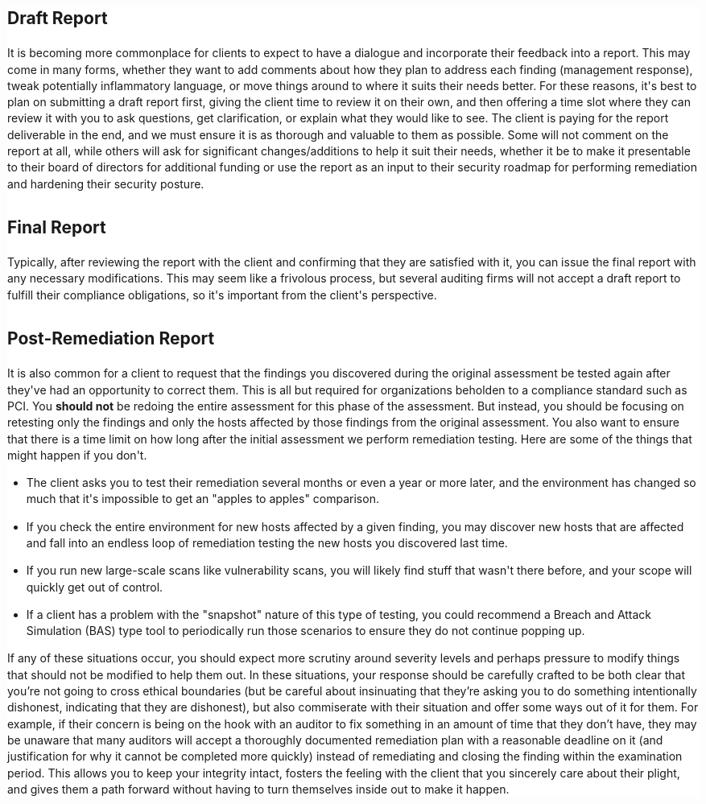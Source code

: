 ## Draft Report

It is becoming more commonplace for clients to expect to have a dialogue and incorporate their feedback into a report. This may come in many forms, whether they want to add comments about how they plan to address each finding (management response), tweak potentially inflammatory language, or move things around to where it suits their needs better. For these reasons, it's best to plan on submitting a draft report first, giving the client time to review it on their own, and then offering a time slot where they can review it with you to ask questions, get clarification, or explain what they would like to see. The client is paying for the report deliverable in the end, and we must ensure it is as thorough and valuable to them as possible. Some will not comment on the report at all, while others will ask for significant changes/additions to help it suit their needs, whether it be to make it presentable to their board of directors for additional funding or use the report as an input to their security roadmap for performing remediation and hardening their security posture.

## Final Report

Typically, after reviewing the report with the client and confirming that they are satisfied with it, you can issue the final report with any necessary modifications. This may seem like a frivolous process, but several auditing firms will not accept a draft report to fulfill their compliance obligations, so it's important from the client's perspective.

## Post-Remediation Report

It is also common for a client to request that the findings you discovered during the original assessment be tested again after they've had an opportunity to correct them. This is all but required for organizations beholden to a compliance standard such as PCI. You **should not** be redoing the entire assessment for this phase of the assessment. But instead, you should be focusing on retesting only the findings and only the hosts affected by those findings from the original assessment. You also want to ensure that there is a time limit on how long after the initial assessment we perform remediation testing. Here are some of the things that might happen if you don't.

- The client asks you to test their remediation several months or even a year or more later, and the environment has changed so much that it's impossible to get an "apples to apples" comparison.
    
- If you check the entire environment for new hosts affected by a given finding, you may discover new hosts that are affected and fall into an endless loop of remediation testing the new hosts you discovered last time.
    
- If you run new large-scale scans like vulnerability scans, you will likely find stuff that wasn't there before, and your scope will quickly get out of control.
    
- If a client has a problem with the "snapshot" nature of this type of testing, you could recommend a Breach and Attack Simulation (BAS) type tool to periodically run those scenarios to ensure they do not continue popping up.

If any of these situations occur, you should expect more scrutiny around severity levels and perhaps pressure to modify things that should not be modified to help them out. In these situations, your response should be carefully crafted to be both clear that you’re not going to cross ethical boundaries (but be careful about insinuating that they’re asking you to do something intentionally dishonest, indicating that they are dishonest), but also commiserate with their situation and offer some ways out of it for them. For example, if their concern is being on the hook with an auditor to fix something in an amount of time that they don’t have, they may be unaware that many auditors will accept a thoroughly documented remediation plan with a reasonable deadline on it (and justification for why it cannot be completed more quickly) instead of remediating and closing the finding within the examination period. This allows you to keep your integrity intact, fosters the feeling with the client that you sincerely care about their plight, and gives them a path forward without having to turn themselves inside out to make it happen.
